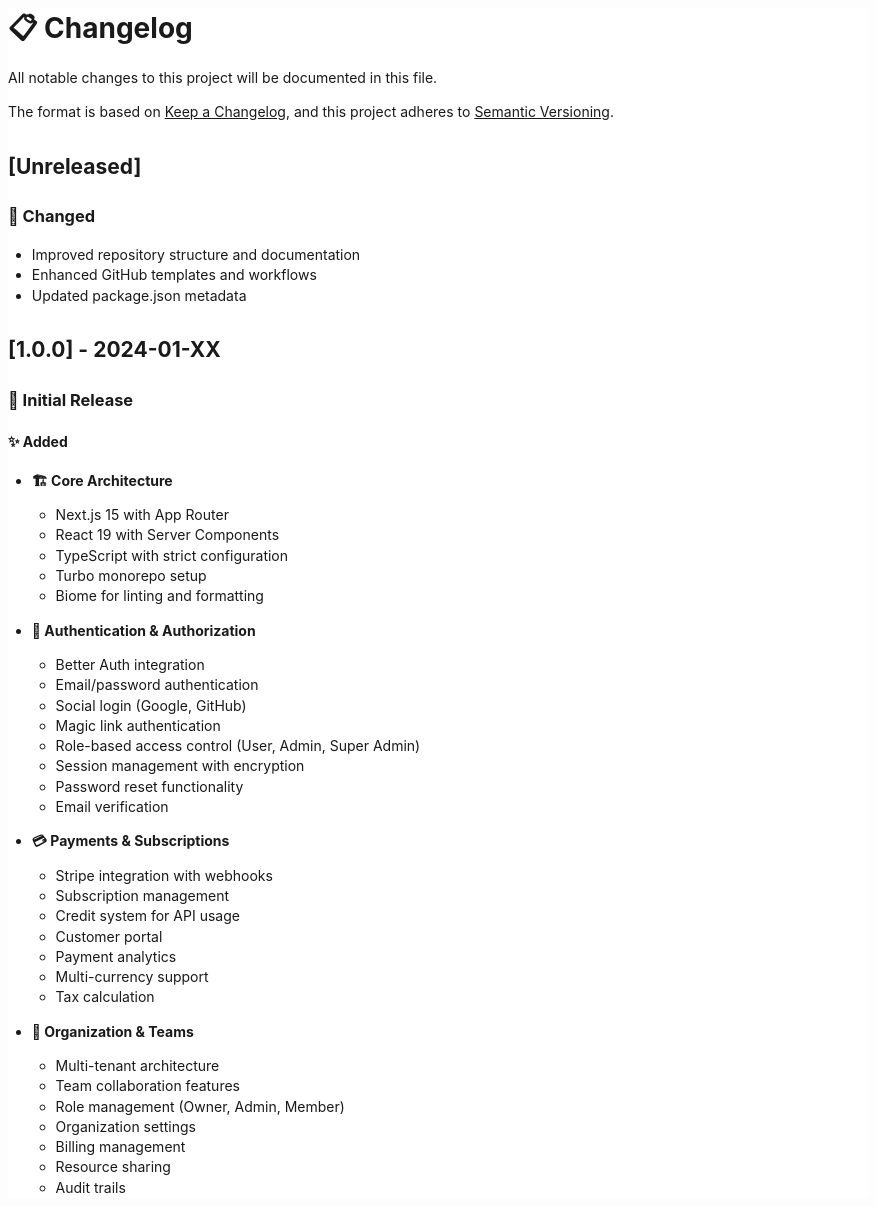# 📋 Changelog

All notable changes to this project will be documented in this file.

The format is based on [Keep a Changelog](https://keepachangelog.com/en/1.0.0/),
and this project adheres to [Semantic Versioning](https://semver.org/spec/v2.0.0.html).

## [Unreleased]

### 🔄 Changed
- Improved repository structure and documentation
- Enhanced GitHub templates and workflows
- Updated package.json metadata

## [1.0.0] - 2024-01-XX

### 🎉 Initial Release

#### ✨ Added
- **🏗️ Core Architecture**
  - Next.js 15 with App Router
  - React 19 with Server Components
  - TypeScript with strict configuration
  - Turbo monorepo setup
  - Biome for linting and formatting

- **🔐 Authentication & Authorization**
  - Better Auth integration
  - Email/password authentication
  - Social login (Google, GitHub)
  - Magic link authentication
  - Role-based access control (User, Admin, Super Admin)
  - Session management with encryption
  - Password reset functionality
  - Email verification

- **💳 Payments & Subscriptions**
  - Stripe integration with webhooks
  - Subscription management
  - Credit system for API usage
  - Customer portal
  - Payment analytics
  - Multi-currency support
  - Tax calculation

- **👥 Organization & Teams**
  - Multi-tenant architecture
  - Team collaboration features
  - Role management (Owner, Admin, Member)
  - Organization settings
  - Billing management
  - Resource sharing
  - Audit trails
